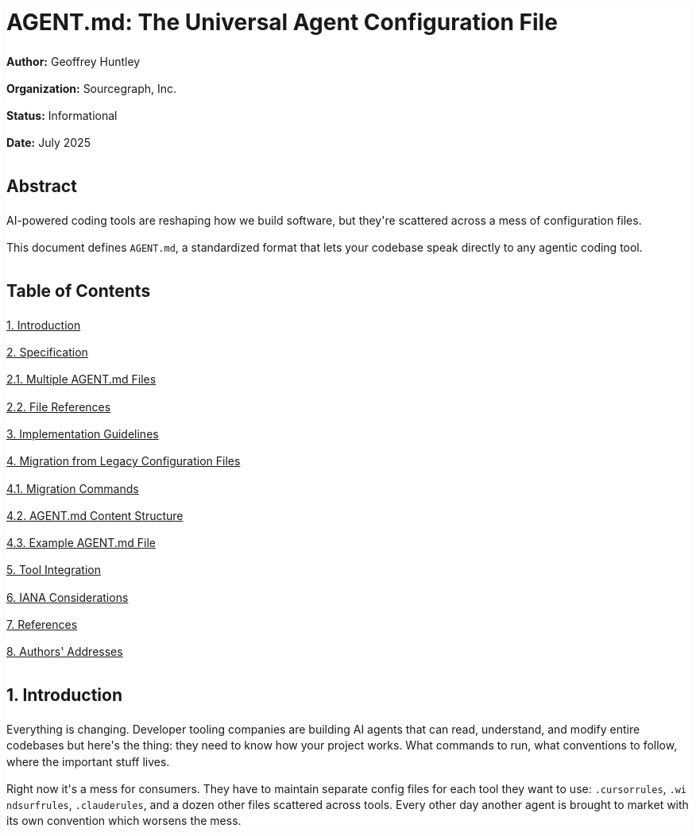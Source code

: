# AGENT.md: The Universal Agent Configuration File

**Author:** Geoffrey Huntley

**Organization:** Sourcegraph, Inc.

**Status:** Informational

**Date:** July 2025

## Abstract

AI-powered coding tools are reshaping how we build software, but they're scattered across a mess of configuration files.

This document defines `AGENT.md`, a standardized format that lets your codebase speak directly to any agentic coding tool.

## Table of Contents

[1\. Introduction](#introduction)

[2\. Specification](#specification)

[2.1\. Multiple AGENT.md Files](#multiple-agent-files)

[2.2\. File References](#file-references)

[3\. Implementation Guidelines](#implementation-guidelines)

[4\. Migration from Legacy Configuration Files](#migration)

[4.1\. Migration Commands](#migration-commands)

[4.2\. AGENT.md Content Structure](#content-structure)

[4.3\. Example AGENT.md File](#example-file)

[5\. Tool Integration](#tool-integration)

[6\. IANA Considerations](#iana-considerations)

[7\. References](#references)

[8\. Authors' Addresses](#authors-addresses)

## 1\. Introduction

Everything is changing. Developer tooling companies are building AI agents that can read, understand, and modify entire codebases but here's the thing: they need to know how your project works. What commands to run, what conventions to follow, where the important stuff lives.

Right now it's a mess for consumers. They have to maintain separate config files for each tool they want to use: `.cursorrules`, `.windsurfrules`, `.clauderules`, and a dozen other files scattered across tools. Every other day another agent is brought to market with its own convention which worsens the mess.
